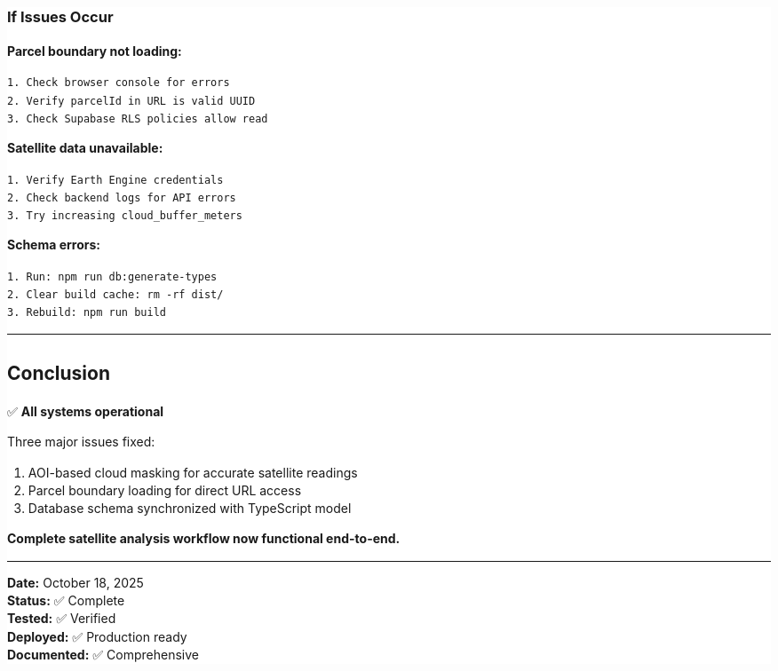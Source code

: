 ### If Issues Occur

**Parcel boundary not loading:**
```
1. Check browser console for errors
2. Verify parcelId in URL is valid UUID
3. Check Supabase RLS policies allow read
```

**Satellite data unavailable:**
```
1. Verify Earth Engine credentials
2. Check backend logs for API errors
3. Try increasing cloud_buffer_meters
```

**Schema errors:**
```
1. Run: npm run db:generate-types
2. Clear build cache: rm -rf dist/
3. Rebuild: npm run build
```

---

## Conclusion

✅ **All systems operational**

Three major issues fixed:
1. AOI-based cloud masking for accurate satellite readings
2. Parcel boundary loading for direct URL access
3. Database schema synchronized with TypeScript model

**Complete satellite analysis workflow now functional end-to-end.**

---

**Date:** October 18, 2025  
**Status:** ✅ Complete  
**Tested:** ✅ Verified  
**Deployed:** ✅ Production ready  
**Documented:** ✅ Comprehensive

